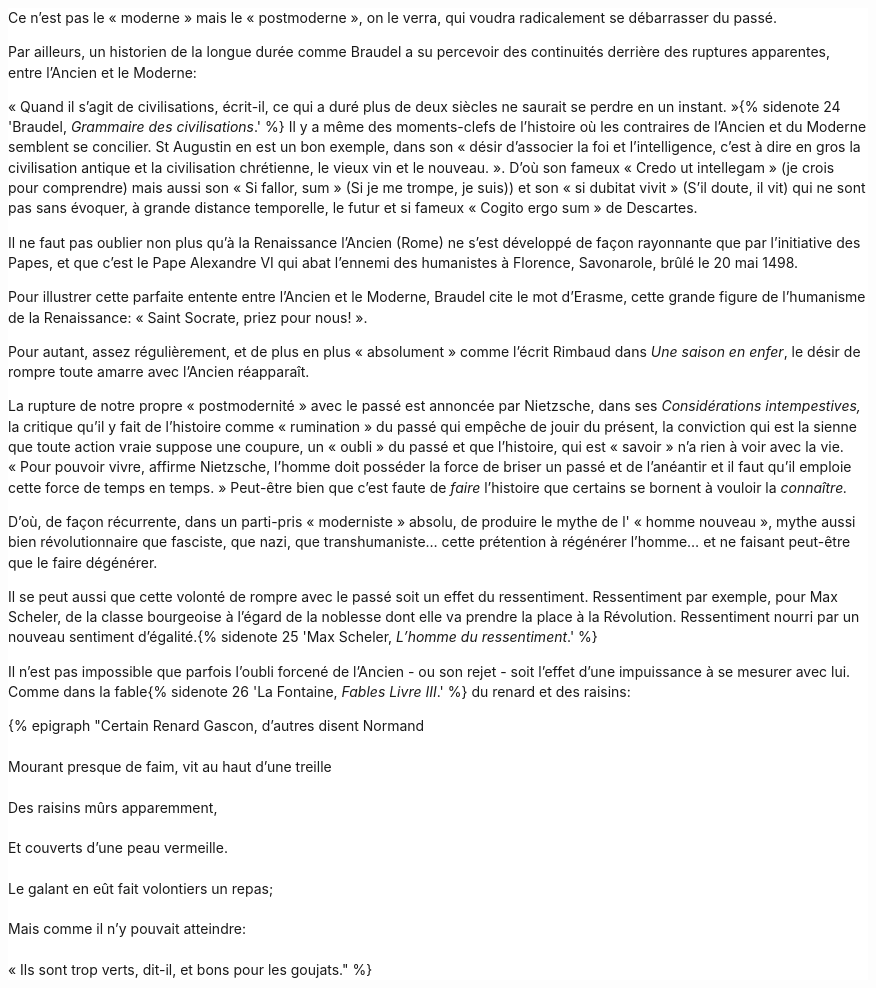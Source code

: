 Ce n’est pas le « moderne » mais le « postmoderne », on le verra, qui voudra radicalement se débarrasser du passé.

Par ailleurs, un historien de la longue durée comme Braudel a su percevoir des continuités derrière des ruptures apparentes, entre l’Ancien et le Moderne:

« Quand il s’agit de civilisations, écrit-il, ce qui a duré plus de deux siècles ne saurait se perdre en un instant. »{% sidenote 24 'Braudel, *Grammaire des civilisations*.' %} Il y a même des moments-clefs de l’histoire où les contraires de l’Ancien et du Moderne semblent se concilier. St Augustin en est un bon exemple, dans son « désir d’associer la foi et l’intelligence, c’est à dire en gros la civilisation antique et la civilisation chrétienne, le vieux vin et le nouveau. ». D’où son fameux « Credo ut intellegam » (je crois pour comprendre) mais aussi son « Si fallor, sum » (Si je me trompe, je suis)) et son « si dubitat vivit » (S’il doute, il vit) qui ne sont pas sans évoquer, à grande distance temporelle, le futur et si fameux « Cogito ergo sum » de Descartes.

Il ne faut pas oublier non plus qu’à la Renaissance l’Ancien (Rome) ne s’est développé de façon rayonnante que par l’initiative des Papes, et que c’est le Pape Alexandre VI qui abat l’ennemi des humanistes à Florence, Savonarole, brûlé le 20 mai 1498.

Pour illustrer cette parfaite entente entre l’Ancien et le Moderne, Braudel cite le mot d’Erasme, cette grande figure de l’humanisme de la Renaissance: « Saint Socrate, priez pour nous! ».

Pour autant, assez régulièrement, et de plus en plus « absolument » comme l’écrit Rimbaud dans *Une saison en enfer*, le désir de rompre toute amarre avec l’Ancien réapparaît.

La rupture de notre propre « postmodernité » avec le passé est annoncée par Nietzsche, dans ses *Considérations intempestives,* la critique qu’il y fait de l’histoire comme « rumination » du passé qui empêche de jouir du présent, la conviction qui est la sienne que toute action vraie suppose une coupure, un « oubli » du passé et que l’histoire, qui est « savoir » n’a rien à voir avec la vie. « Pour pouvoir vivre, affirme Nietzsche, l’homme doit posséder la force de briser un passé et de l’anéantir et il faut qu’il emploie cette force de temps en temps. » Peut-être bien que c’est faute de *faire* l’histoire que certains se bornent à vouloir la *connaître.*

D’où, de façon récurrente, dans un parti-pris « moderniste » absolu, de produire le mythe de l' « homme nouveau », mythe aussi bien révolutionnaire que fasciste, que nazi, que transhumaniste… cette prétention à régénérer l’homme… et ne faisant peut-être que le faire dégénérer.

Il se peut aussi que cette volonté de rompre avec le passé soit un effet du ressentiment. Ressentiment par exemple, pour Max Scheler, de la classe bourgeoise à l’égard de la noblesse dont elle va prendre la place à la Révolution. Ressentiment nourri par un nouveau sentiment d’égalité.{% sidenote 25 'Max Scheler, *L’homme du ressentiment*.' %}

Il n’est pas impossible que parfois l’oubli forcené de l’Ancien - ou son rejet - soit l’effet d’une impuissance à se mesurer avec lui. Comme dans la fable{% sidenote 26 'La Fontaine, *Fables Livre III*.' %} du renard et des raisins:

{% epigraph "Certain Renard Gascon, d’autres disent Normand<br />
<br />
Mourant presque de faim, vit au haut d’une treille<br />
<br />
Des raisins mûrs apparemment,<br />
<br />
Et couverts d’une peau vermeille.<br />
<br />
Le galant en eût fait volontiers un repas;<br />
<br />
Mais comme il n’y pouvait atteindre:<br />
<br />
« Ils sont trop verts, dit-il, et bons pour les goujats." %}
